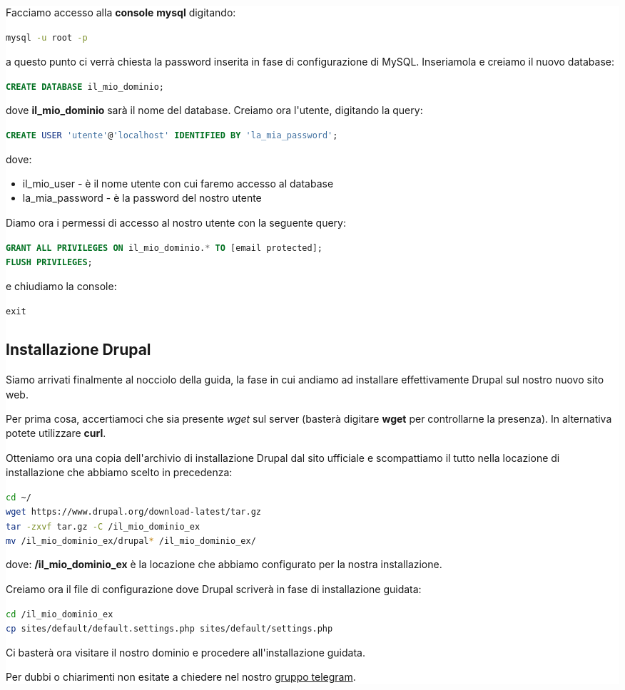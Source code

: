 Facciamo accesso alla **console** **mysql** digitando:

```bash
mysql -u root -p
```

a questo punto ci verrà chiesta la password inserita in fase di configurazione di MySQL. Inseriamola e creiamo il nuovo database:

```sql
CREATE DATABASE il_mio_dominio;
```

dove **il_mio_dominio** sarà il nome del database. Creiamo ora l'utente, digitando la query:

```sql
CREATE USER 'utente'@'localhost' IDENTIFIED BY 'la_mia_password';
```

dove:

*   il_mio_user - è il nome utente con cui faremo accesso al database
*   la_mia_password - è la password del nostro utente

Diamo ora i permessi di accesso al nostro utente con la seguente query:

```sql
GRANT ALL PRIVILEGES ON il_mio_dominio.* TO [email protected];
FLUSH PRIVILEGES;
```

e chiudiamo la console:

```sql
exit
```

## Installazione Drupal

Siamo arrivati finalmente al nocciolo della guida, la fase in cui andiamo ad installare effettivamente Drupal sul nostro nuovo sito web.

Per prima cosa, accertiamoci che sia presente *wget* sul server (basterà digitare **wget** per controllarne la presenza). In alternativa potete utilizzare **curl**.

Otteniamo ora una copia dell'archivio di installazione Drupal dal sito ufficiale e scompattiamo il tutto nella locazione di installazione che abbiamo scelto in precedenza:

```bash
cd ~/
wget https://www.drupal.org/download-latest/tar.gz
tar -zxvf tar.gz -C /il_mio_dominio_ex
mv /il_mio_dominio_ex/drupal* /il_mio_dominio_ex/
```

dove: **/il_mio_dominio_ex** è la locazione che abbiamo configurato per la nostra installazione.

Creiamo ora il file di configurazione dove Drupal scriverà in fase di installazione guidata:

```bash
cd /il_mio_dominio_ex
cp sites/default/default.settings.php sites/default/settings.php
```

Ci basterà ora visitare il nostro dominio e procedere all'installazione guidata.

Per dubbi o chiarimenti non esitate a chiedere nel nostro [gruppo telegram](https://t.me/linuxpeople).